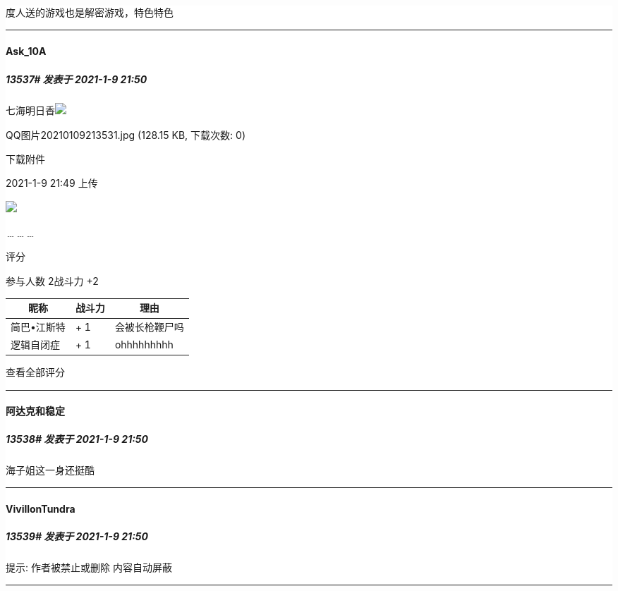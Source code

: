 
度人送的游戏也是解密游戏，特色特色


-----

####  Ask_10A  
##### 13537#       发表于 2021-1-9 21:50


七海明日香<img src="https://static.saraba1st.com/image/smiley/face2017/057.png" referrerpolicy="no-referrer">


QQ图片20210109213531.jpg
(128.15 KB, 下载次数: 0)


下载附件


2021-1-9 21:49 上传


<img src="https://img.saraba1st.com/forum/202101/09/214939k7614bsz097b06hs.jpg" referrerpolicy="no-referrer">


﹍﹍﹍

评分


 参与人数 2战斗力 +2

|昵称|战斗力|理由|
|----|---|---|
| 简巴•江斯特| + 1|会被长枪鞭尸吗|
| 逻辑自闭症| + 1|ohhhhhhhhh|


查看全部评分


-----

####  阿达克和稳定  
##### 13538#       发表于 2021-1-9 21:50


海子姐这一身还挺酷


-----

####  VivillonTundra  
##### 13539#       发表于 2021-1-9 21:50

提示: 作者被禁止或删除 内容自动屏蔽


-----
